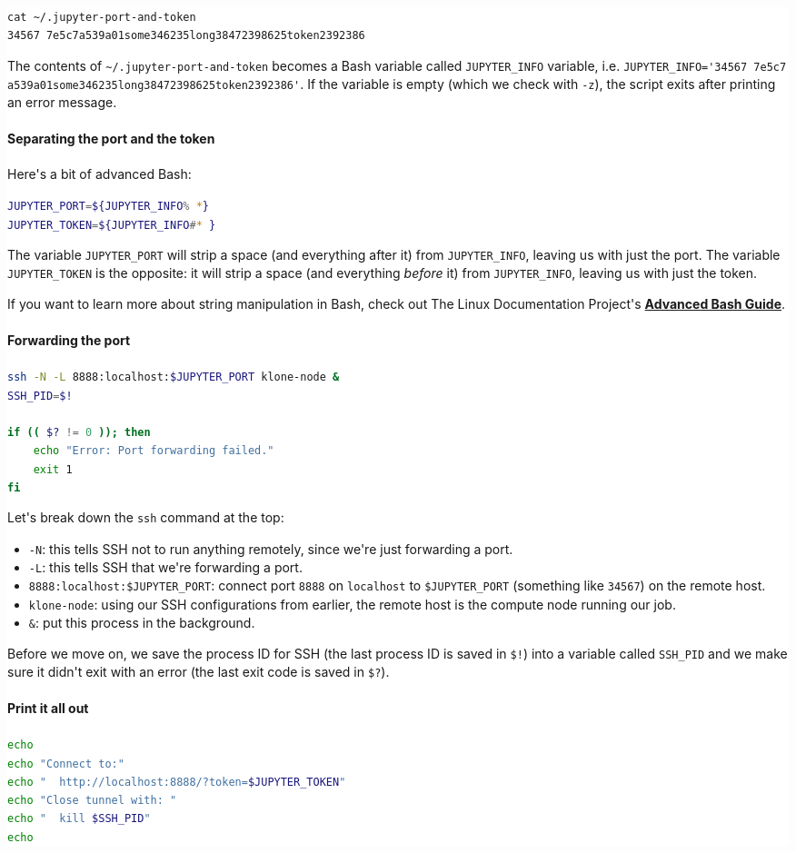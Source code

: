 ```shell terminal=true
cat ~/.jupyter-port-and-token
34567 7e5c7a539a01some346235long38472398625token2392386
```

The contents of `~/.jupyter-port-and-token` becomes a Bash variable called `JUPYTER_INFO` variable, i.e. `JUPYTER_INFO='34567 7e5c7a539a01some346235long38472398625token2392386'`.
If the variable is empty (which we check with `-z`), the script exits after printing an error message.

#### Separating the port and the token

Here's a bit of advanced Bash:

```bash title="start-jupyter-forwarding.sh"
JUPYTER_PORT=${JUPYTER_INFO% *}
JUPYTER_TOKEN=${JUPYTER_INFO#* }
```

The variable `JUPYTER_PORT` will strip a space (and everything after it) from `JUPYTER_INFO`, leaving us with just the port. The variable `JUPYTER_TOKEN` is the opposite: it will strip a space (and everything *before* it) from `JUPYTER_INFO`, leaving us with just the token.

If you want to learn more about string manipulation in Bash, check out
The Linux Documentation Project's [**Advanced Bash Guide**](https://tldp.org/LDP/abs/html/string-manipulation.html).

#### Forwarding the port

```bash title="start-jupyter-forwarding.sh"
ssh -N -L 8888:localhost:$JUPYTER_PORT klone-node &
SSH_PID=$!

if (( $? != 0 )); then
    echo "Error: Port forwarding failed."
    exit 1
fi
```

Let's break down the `ssh` command at the top:
- `-N`: this tells SSH not to run anything remotely, since we're just forwarding a port.
- `-L`: this tells SSH that we're forwarding a port.
- `8888:localhost:$JUPYTER_PORT`: connect port `8888` on `localhost` to `$JUPYTER_PORT` (something like `34567`) on the remote host.
- `klone-node`: using our SSH configurations from earlier, the remote host is the compute node running our job.
- `&`: put this process in the background.

Before we move on, we save the process ID for SSH (the last process ID is saved in `$!`) into a variable called `SSH_PID`
and we make sure it didn't exit with an error (the last exit code is saved in `$?`).

#### Print it all out

```bash title="start-jupyter-forwarding.sh"
echo
echo "Connect to:"
echo "  http://localhost:8888/?token=$JUPYTER_TOKEN"
echo "Close tunnel with: "
echo "  kill $SSH_PID"
echo
```
